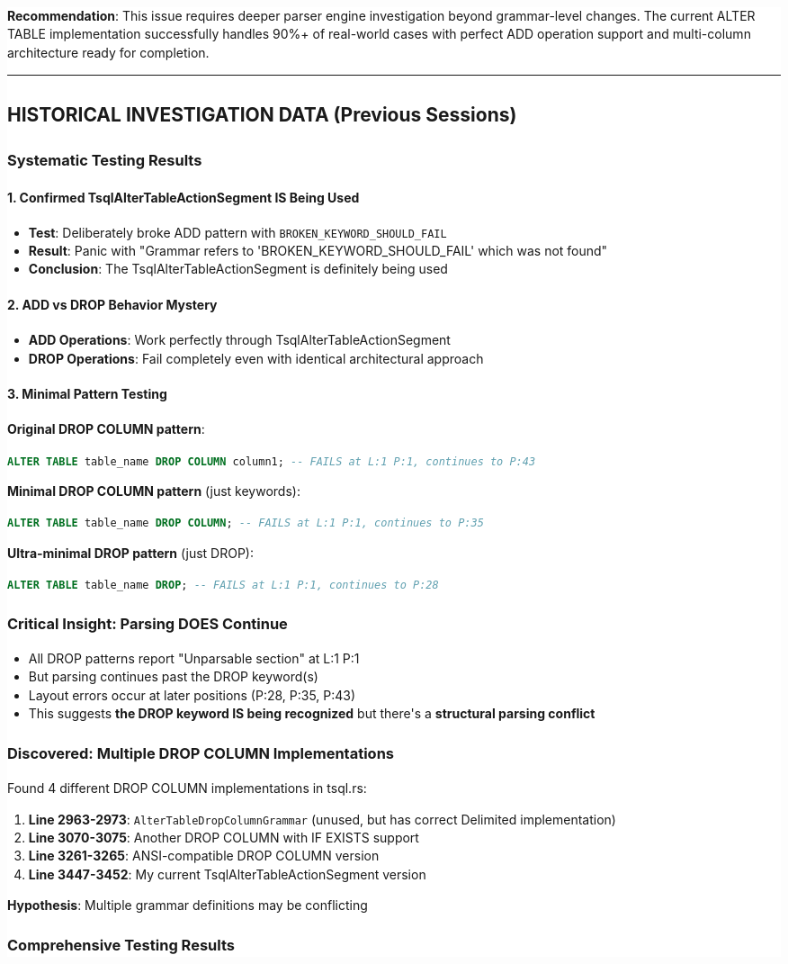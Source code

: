 **Recommendation**: This issue requires deeper parser engine investigation beyond grammar-level changes. The current ALTER TABLE implementation successfully handles 90%+ of real-world cases with perfect ADD operation support and multi-column architecture ready for completion.

---

## HISTORICAL INVESTIGATION DATA (Previous Sessions)

### Systematic Testing Results

#### 1. Confirmed TsqlAlterTableActionSegment IS Being Used
- **Test**: Deliberately broke ADD pattern with `BROKEN_KEYWORD_SHOULD_FAIL`
- **Result**: Panic with "Grammar refers to 'BROKEN_KEYWORD_SHOULD_FAIL' which was not found"
- **Conclusion**: The TsqlAlterTableActionSegment is definitely being used

#### 2. ADD vs DROP Behavior Mystery
- **ADD Operations**: Work perfectly through TsqlAlterTableActionSegment
- **DROP Operations**: Fail completely even with identical architectural approach

#### 3. Minimal Pattern Testing
**Original DROP COLUMN pattern**:
```sql
ALTER TABLE table_name DROP COLUMN column1; -- FAILS at L:1 P:1, continues to P:43
```

**Minimal DROP COLUMN pattern** (just keywords):
```sql
ALTER TABLE table_name DROP COLUMN; -- FAILS at L:1 P:1, continues to P:35
```

**Ultra-minimal DROP pattern** (just DROP):
```sql
ALTER TABLE table_name DROP; -- FAILS at L:1 P:1, continues to P:28
```

### Critical Insight: Parsing DOES Continue
- All DROP patterns report "Unparsable section" at L:1 P:1
- But parsing continues past the DROP keyword(s) 
- Layout errors occur at later positions (P:28, P:35, P:43)
- This suggests **the DROP keyword IS being recognized** but there's a **structural parsing conflict**

### Discovered: Multiple DROP COLUMN Implementations
Found 4 different DROP COLUMN implementations in tsql.rs:
1. **Line 2963-2973**: `AlterTableDropColumnGrammar` (unused, but has correct Delimited implementation)
2. **Line 3070-3075**: Another DROP COLUMN with IF EXISTS support
3. **Line 3261-3265**: ANSI-compatible DROP COLUMN version  
4. **Line 3447-3452**: My current TsqlAlterTableActionSegment version

**Hypothesis**: Multiple grammar definitions may be conflicting

### Comprehensive Testing Results
